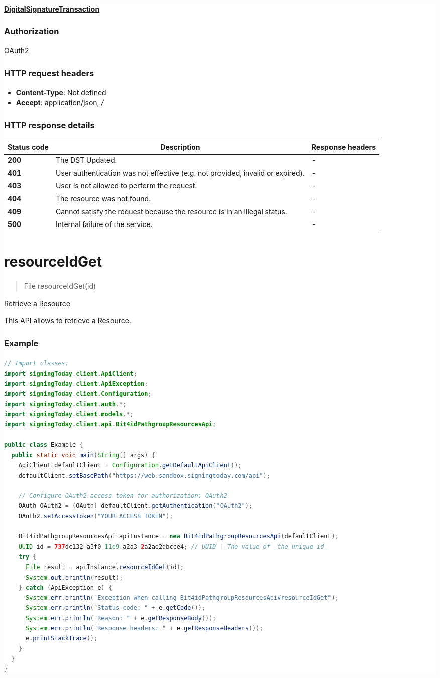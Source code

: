 [**DigitalSignatureTransaction**](DigitalSignatureTransaction.md)

### Authorization

[OAuth2](../README.md#OAuth2)

### HTTP request headers

 - **Content-Type**: Not defined
 - **Accept**: application/json, */*

### HTTP response details
| Status code | Description | Response headers |
|-------------|-------------|------------------|
**200** | The DST Updated. |  -  |
**401** | User authentication was not effective (e.g. not provided, invalid or expired). |  -  |
**403** | User is not allowed to perform the request. |  -  |
**404** | The resource was not found. |  -  |
**409** | Cannot satisfy the request because the resource is in an illegal status. |  -  |
**500** | Internal failure of the service. |  -  |

<a name="resourceIdGet"></a>
# **resourceIdGet**
> File resourceIdGet(id)

Retrieve a Resource

This API allows to retrieve a Resource.

### Example
```java
// Import classes:
import signingToday.client.ApiClient;
import signingToday.client.ApiException;
import signingToday.client.Configuration;
import signingToday.client.auth.*;
import signingToday.client.models.*;
import signingToday.client.api.Bit4idPathgroupResourcesApi;

public class Example {
  public static void main(String[] args) {
    ApiClient defaultClient = Configuration.getDefaultApiClient();
    defaultClient.setBasePath("https://web.sandbox.signingtoday.com/api");
    
    // Configure OAuth2 access token for authorization: OAuth2
    OAuth OAuth2 = (OAuth) defaultClient.getAuthentication("OAuth2");
    OAuth2.setAccessToken("YOUR ACCESS TOKEN");

    Bit4idPathgroupResourcesApi apiInstance = new Bit4idPathgroupResourcesApi(defaultClient);
    UUID id = 737dc132-a3f0-11e9-a2a3-2a2ae2dbcce4; // UUID | The value of _the unique id_
    try {
      File result = apiInstance.resourceIdGet(id);
      System.out.println(result);
    } catch (ApiException e) {
      System.err.println("Exception when calling Bit4idPathgroupResourcesApi#resourceIdGet");
      System.err.println("Status code: " + e.getCode());
      System.err.println("Reason: " + e.getResponseBody());
      System.err.println("Response headers: " + e.getResponseHeaders());
      e.printStackTrace();
    }
  }
}
```
